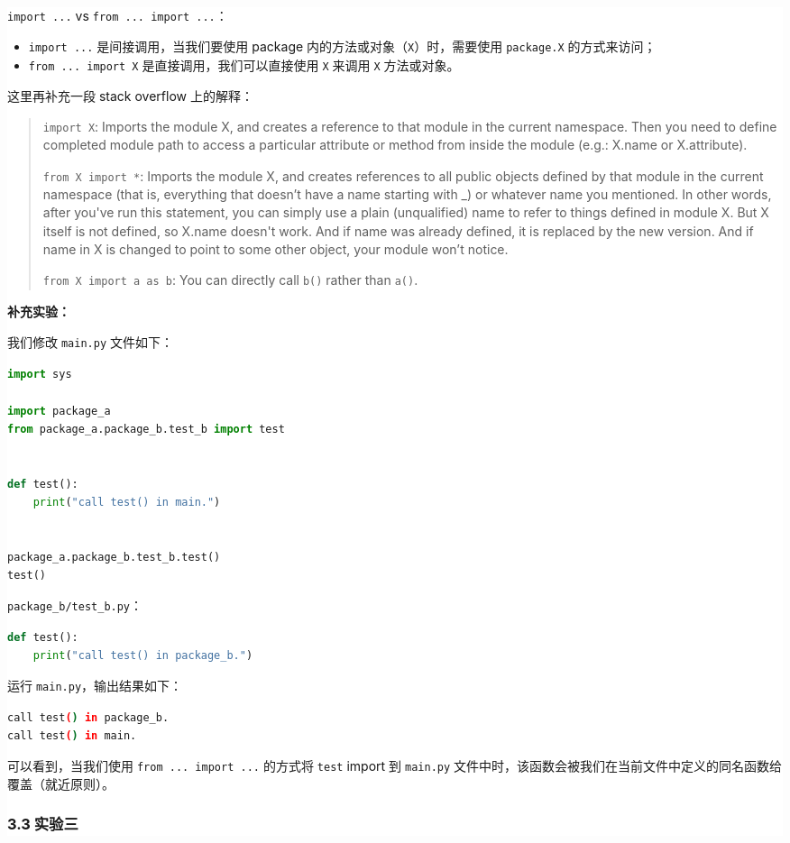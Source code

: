 `import ...` vs `from ... import ...`：

- `import ...` 是间接调用，当我们要使用 package 内的方法或对象（`X`）时，需要使用 `package.X` 的方式来访问；
- `from ... import X` 是直接调用，我们可以直接使用 `X` 来调用 `X` 方法或对象。

这里再补充一段 stack overflow 上的解释：

> `import X`: Imports the module X, and creates a reference to that module in the current namespace. Then you need to define completed module path to access a particular attribute or method from inside the module (e.g.: X.name or X.attribute).
>
> `from X import *`: Imports the module X, and creates references to all public objects defined by that module in the current namespace (that is, everything that doesn’t have a name starting with _) or whatever name you mentioned. In other words, after you've run this statement, you can simply use a plain (unqualified) name to refer to things defined in module X. But X itself is not defined, so X.name doesn't work. And if name was already defined, it is replaced by the new version. And if name in X is changed to point to some other object, your module won’t notice.
>
> `from X import a as b`: You can directly call `b()` rather than `a()`.

**补充实验：**

我们修改 `main.py` 文件如下：

```python
import sys

import package_a
from package_a.package_b.test_b import test


def test():
    print("call test() in main.")


package_a.package_b.test_b.test()
test()
```

`package_b/test_b.py`：

```python
def test():
    print("call test() in package_b.")
```

运行 `main.py`，输出结果如下：

```bash
call test() in package_b.
call test() in main.
```

可以看到，当我们使用 `from ... import ...` 的方式将 `test` import 到 `main.py` 文件中时，该函数会被我们在当前文件中定义的同名函数给覆盖（就近原则）。

### 3.3 实验三
